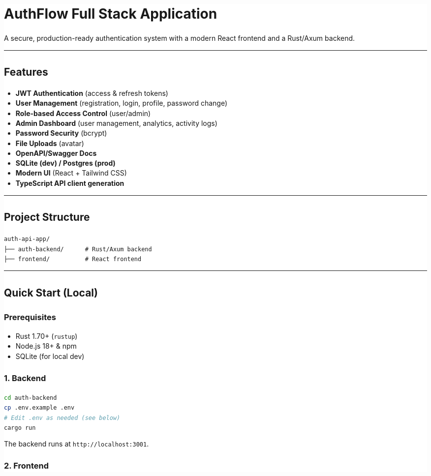 # AuthFlow Full Stack Application

A secure, production-ready authentication system with a modern React frontend and a Rust/Axum backend.

---

## Features

- **JWT Authentication** (access & refresh tokens)
- **User Management** (registration, login, profile, password change)
- **Role-based Access Control** (user/admin)
- **Admin Dashboard** (user management, analytics, activity logs)
- **Password Security** (bcrypt)
- **File Uploads** (avatar)
- **OpenAPI/Swagger Docs**
- **SQLite (dev) / Postgres (prod)**
- **Modern UI** (React + Tailwind CSS)
- **TypeScript API client generation**

---

## Project Structure

```
auth-api-app/
├── auth-backend/      # Rust/Axum backend
├── frontend/          # React frontend
```

---

## Quick Start (Local)

### Prerequisites

- Rust 1.70+ (`rustup`)
- Node.js 18+ & npm
- SQLite (for local dev)

### 1. Backend

```bash
cd auth-backend
cp .env.example .env
# Edit .env as needed (see below)
cargo run
```

The backend runs at `http://localhost:3001`.

### 2. Frontend
